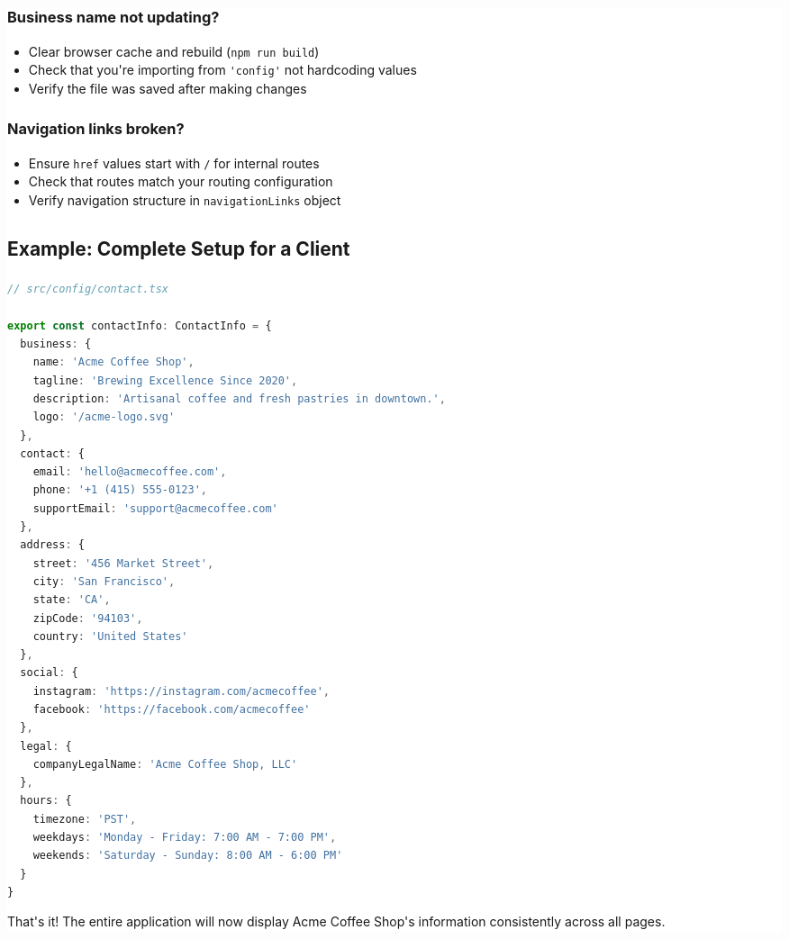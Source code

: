 ### Business name not updating?
- Clear browser cache and rebuild (`npm run build`)
- Check that you're importing from `'config'` not hardcoding values
- Verify the file was saved after making changes

### Navigation links broken?
- Ensure `href` values start with `/` for internal routes
- Check that routes match your routing configuration
- Verify navigation structure in `navigationLinks` object

## Example: Complete Setup for a Client

```typescript
// src/config/contact.tsx

export const contactInfo: ContactInfo = {
  business: {
    name: 'Acme Coffee Shop',
    tagline: 'Brewing Excellence Since 2020',
    description: 'Artisanal coffee and fresh pastries in downtown.',
    logo: '/acme-logo.svg'
  },
  contact: {
    email: 'hello@acmecoffee.com',
    phone: '+1 (415) 555-0123',
    supportEmail: 'support@acmecoffee.com'
  },
  address: {
    street: '456 Market Street',
    city: 'San Francisco',
    state: 'CA',
    zipCode: '94103',
    country: 'United States'
  },
  social: {
    instagram: 'https://instagram.com/acmecoffee',
    facebook: 'https://facebook.com/acmecoffee'
  },
  legal: {
    companyLegalName: 'Acme Coffee Shop, LLC'
  },
  hours: {
    timezone: 'PST',
    weekdays: 'Monday - Friday: 7:00 AM - 7:00 PM',
    weekends: 'Saturday - Sunday: 8:00 AM - 6:00 PM'
  }
}
```

That's it! The entire application will now display Acme Coffee Shop's information consistently across all pages.
